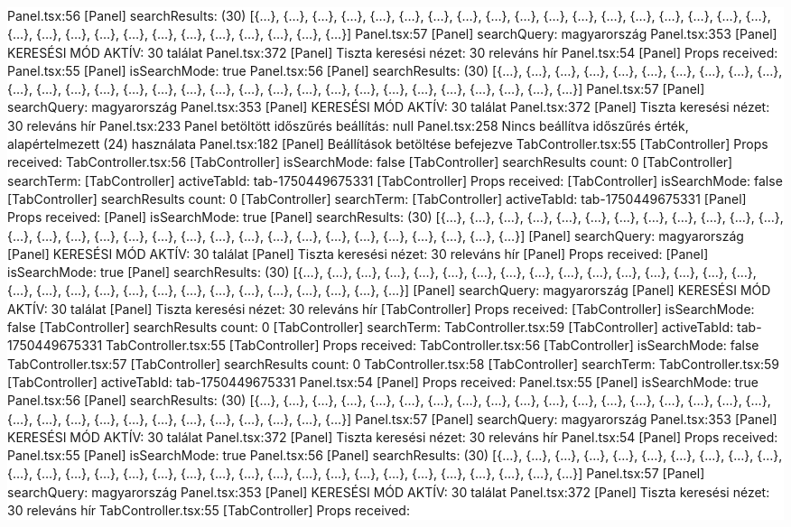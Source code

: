 Panel.tsx:56 [Panel] searchResults: (30) [{…}, {…}, {…}, {…}, {…}, {…}, {…}, {…}, {…}, {…}, {…}, {…}, {…}, {…}, {…}, {…}, {…}, {…}, {…}, {…}, {…}, {…}, {…}, {…}, {…}, {…}, {…}, {…}, {…}, {…}]
Panel.tsx:57 [Panel] searchQuery: magyarország
Panel.tsx:353 [Panel] KERESÉSI MÓD AKTÍV: 30 találat
Panel.tsx:372 [Panel] Tiszta keresési nézet: 30 releváns hír
Panel.tsx:54 [Panel] Props received:
Panel.tsx:55 [Panel] isSearchMode: true
Panel.tsx:56 [Panel] searchResults: (30) [{…}, {…}, {…}, {…}, {…}, {…}, {…}, {…}, {…}, {…}, {…}, {…}, {…}, {…}, {…}, {…}, {…}, {…}, {…}, {…}, {…}, {…}, {…}, {…}, {…}, {…}, {…}, {…}, {…}, {…}]
Panel.tsx:57 [Panel] searchQuery: magyarország
Panel.tsx:353 [Panel] KERESÉSI MÓD AKTÍV: 30 találat
Panel.tsx:372 [Panel] Tiszta keresési nézet: 30 releváns hír
Panel.tsx:233 Panel betöltött időszűrés beállítás: null
Panel.tsx:258 Nincs beállítva időszűrés érték, alapértelmezett (24) használata
Panel.tsx:182 [Panel] Beállítások betöltése befejezve
TabController.tsx:55 [TabController] Props received:
TabController.tsx:56 [TabController] isSearchMode: false
[TabController] searchResults count: 0
[TabController] searchTerm:
[TabController] activeTabId: tab-1750449675331
[TabController] Props received:
[TabController] isSearchMode: false
[TabController] searchResults count: 0
[TabController] searchTerm:
[TabController] activeTabId: tab-1750449675331
[Panel] Props received:
[Panel] isSearchMode: true
[Panel] searchResults: (30) [{…}, {…}, {…}, {…}, {…}, {…}, {…}, {…}, {…}, {…}, {…}, {…}, {…}, {…}, {…}, {…}, {…}, {…}, {…}, {…}, {…}, {…}, {…}, {…}, {…}, {…}, {…}, {…}, {…}, {…}]
[Panel] searchQuery: magyarország
[Panel] KERESÉSI MÓD AKTÍV: 30 találat
[Panel] Tiszta keresési nézet: 30 releváns hír
[Panel] Props received:
[Panel] isSearchMode: true
[Panel] searchResults: (30) [{…}, {…}, {…}, {…}, {…}, {…}, {…}, {…}, {…}, {…}, {…}, {…}, {…}, {…}, {…}, {…}, {…}, {…}, {…}, {…}, {…}, {…}, {…}, {…}, {…}, {…}, {…}, {…}, {…}, {…}]
[Panel] searchQuery: magyarország
[Panel] KERESÉSI MÓD AKTÍV: 30 találat
[Panel] Tiszta keresési nézet: 30 releváns hír
[TabController] Props received:
[TabController] isSearchMode: false
[TabController] searchResults count: 0
[TabController] searchTerm:
TabController.tsx:59 [TabController] activeTabId: tab-1750449675331
TabController.tsx:55 [TabController] Props received:
TabController.tsx:56 [TabController] isSearchMode: false
TabController.tsx:57 [TabController] searchResults count: 0
TabController.tsx:58 [TabController] searchTerm:
TabController.tsx:59 [TabController] activeTabId: tab-1750449675331
Panel.tsx:54 [Panel] Props received:
Panel.tsx:55 [Panel] isSearchMode: true
Panel.tsx:56 [Panel] searchResults: (30) [{…}, {…}, {…}, {…}, {…}, {…}, {…}, {…}, {…}, {…}, {…}, {…}, {…}, {…}, {…}, {…}, {…}, {…}, {…}, {…}, {…}, {…}, {…}, {…}, {…}, {…}, {…}, {…}, {…}, {…}]
Panel.tsx:57 [Panel] searchQuery: magyarország
Panel.tsx:353 [Panel] KERESÉSI MÓD AKTÍV: 30 találat
Panel.tsx:372 [Panel] Tiszta keresési nézet: 30 releváns hír
Panel.tsx:54 [Panel] Props received:
Panel.tsx:55 [Panel] isSearchMode: true
Panel.tsx:56 [Panel] searchResults: (30) [{…}, {…}, {…}, {…}, {…}, {…}, {…}, {…}, {…}, {…}, {…}, {…}, {…}, {…}, {…}, {…}, {…}, {…}, {…}, {…}, {…}, {…}, {…}, {…}, {…}, {…}, {…}, {…}, {…}, {…}]
Panel.tsx:57 [Panel] searchQuery: magyarország
Panel.tsx:353 [Panel] KERESÉSI MÓD AKTÍV: 30 találat
Panel.tsx:372 [Panel] Tiszta keresési nézet: 30 releváns hír
TabController.tsx:55 [TabController] Props received: